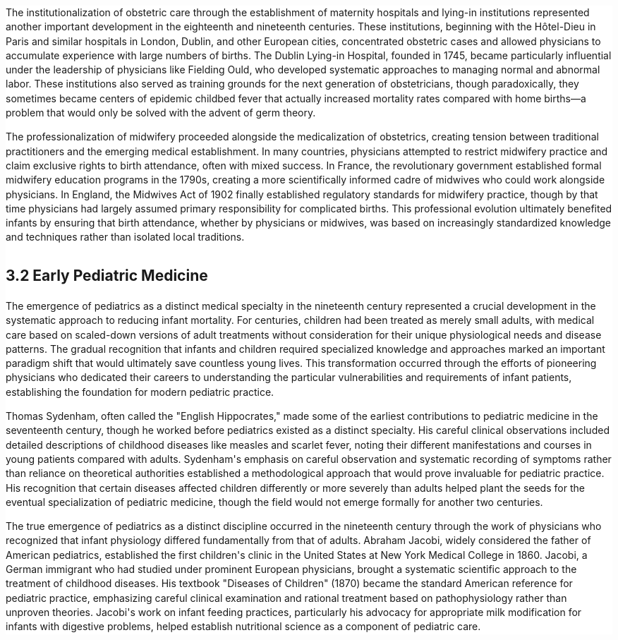 The institutionalization of obstetric care through the establishment of maternity hospitals and lying-in institutions represented another important development in the eighteenth and nineteenth centuries. These institutions, beginning with the Hôtel-Dieu in Paris and similar hospitals in London, Dublin, and other European cities, concentrated obstetric cases and allowed physicians to accumulate experience with large numbers of births. The Dublin Lying-in Hospital, founded in 1745, became particularly influential under the leadership of physicians like Fielding Ould, who developed systematic approaches to managing normal and abnormal labor. These institutions also served as training grounds for the next generation of obstetricians, though paradoxically, they sometimes became centers of epidemic childbed fever that actually increased mortality rates compared with home births—a problem that would only be solved with the advent of germ theory.

The professionalization of midwifery proceeded alongside the medicalization of obstetrics, creating tension between traditional practitioners and the emerging medical establishment. In many countries, physicians attempted to restrict midwifery practice and claim exclusive rights to birth attendance, often with mixed success. In France, the revolutionary government established formal midwifery education programs in the 1790s, creating a more scientifically informed cadre of midwives who could work alongside physicians. In England, the Midwives Act of 1902 finally established regulatory standards for midwifery practice, though by that time physicians had largely assumed primary responsibility for complicated births. This professional evolution ultimately benefited infants by ensuring that birth attendance, whether by physicians or midwives, was based on increasingly standardized knowledge and techniques rather than isolated local traditions.

## 3.2 Early Pediatric Medicine

The emergence of pediatrics as a distinct medical specialty in the nineteenth century represented a crucial development in the systematic approach to reducing infant mortality. For centuries, children had been treated as merely small adults, with medical care based on scaled-down versions of adult treatments without consideration for their unique physiological needs and disease patterns. The gradual recognition that infants and children required specialized knowledge and approaches marked an important paradigm shift that would ultimately save countless young lives. This transformation occurred through the efforts of pioneering physicians who dedicated their careers to understanding the particular vulnerabilities and requirements of infant patients, establishing the foundation for modern pediatric practice.

Thomas Sydenham, often called the "English Hippocrates," made some of the earliest contributions to pediatric medicine in the seventeenth century, though he worked before pediatrics existed as a distinct specialty. His careful clinical observations included detailed descriptions of childhood diseases like measles and scarlet fever, noting their different manifestations and courses in young patients compared with adults. Sydenham's emphasis on careful observation and systematic recording of symptoms rather than reliance on theoretical authorities established a methodological approach that would prove invaluable for pediatric practice. His recognition that certain diseases affected children differently or more severely than adults helped plant the seeds for the eventual specialization of pediatric medicine, though the field would not emerge formally for another two centuries.

The true emergence of pediatrics as a distinct discipline occurred in the nineteenth century through the work of physicians who recognized that infant physiology differed fundamentally from that of adults. Abraham Jacobi, widely considered the father of American pediatrics, established the first children's clinic in the United States at New York Medical College in 1860. Jacobi, a German immigrant who had studied under prominent European physicians, brought a systematic scientific approach to the treatment of childhood diseases. His textbook "Diseases of Children" (1870) became the standard American reference for pediatric practice, emphasizing careful clinical examination and rational treatment based on pathophysiology rather than unproven theories. Jacobi's work on infant feeding practices, particularly his advocacy for appropriate milk modification for infants with digestive problems, helped establish nutritional science as a component of pediatric care.
